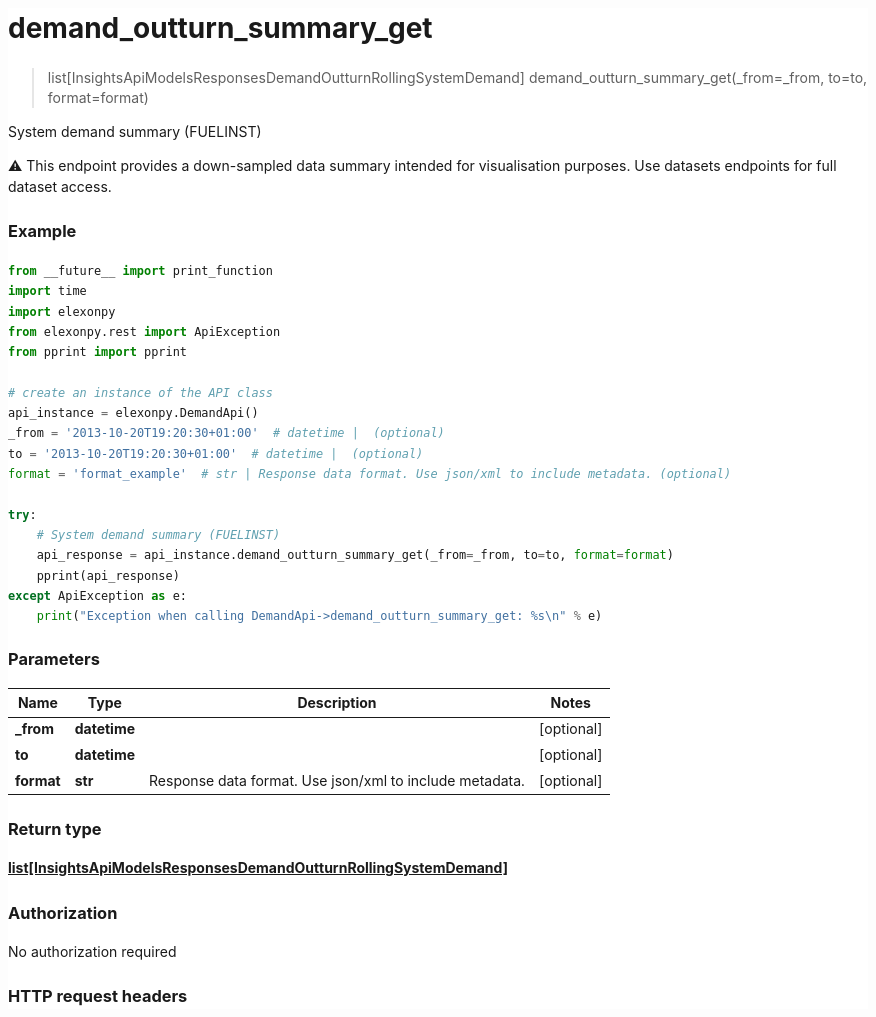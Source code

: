 # **demand_outturn_summary_get**
> list[InsightsApiModelsResponsesDemandOutturnRollingSystemDemand] demand_outturn_summary_get(_from=_from, to=to, format=format)

System demand summary (FUELINST)

⚠ This endpoint provides a down-sampled data summary intended for visualisation purposes.  Use datasets endpoints for full dataset access.

### Example

```python
from __future__ import print_function
import time
import elexonpy
from elexonpy.rest import ApiException
from pprint import pprint

# create an instance of the API class
api_instance = elexonpy.DemandApi()
_from = '2013-10-20T19:20:30+01:00'  # datetime |  (optional)
to = '2013-10-20T19:20:30+01:00'  # datetime |  (optional)
format = 'format_example'  # str | Response data format. Use json/xml to include metadata. (optional)

try:
    # System demand summary (FUELINST)
    api_response = api_instance.demand_outturn_summary_get(_from=_from, to=to, format=format)
    pprint(api_response)
except ApiException as e:
    print("Exception when calling DemandApi->demand_outturn_summary_get: %s\n" % e)
```

### Parameters

Name | Type | Description  | Notes
------------- | ------------- | ------------- | -------------
 **_from** | **datetime**|  | [optional] 
 **to** | **datetime**|  | [optional] 
 **format** | **str**| Response data format. Use json/xml to include metadata. | [optional] 

### Return type

[**list[InsightsApiModelsResponsesDemandOutturnRollingSystemDemand]**](InsightsApiModelsResponsesDemandOutturnRollingSystemDemand.md)

### Authorization

No authorization required

### HTTP request headers
